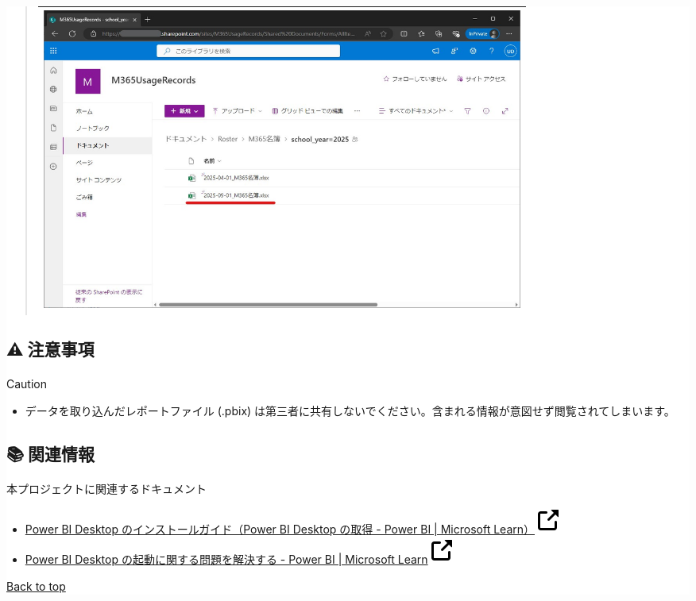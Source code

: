 > |<img src="images/Update_Roster_2.jpg" width="600">|
> |---------|

## ⚠ 注意事項

> [!CAUTION]
> + データを取り込んだレポートファイル (.pbix) は第三者に共有しないでください。含まれる情報が意図せず閲覧されてしまいます。

## 📚 関連情報

本プロジェクトに関連するドキュメント

- [Power BI Desktop のインストールガイド（Power BI Desktop の取得 - Power BI | Microsoft Learn）<img src="images/link-external.svg">](https://learn.microsoft.com/ja-jp/power-bi/fundamentals/desktop-get-the-desktop)
- [Power BI Desktop の起動に関する問題を解決する - Power BI | Microsoft Learn<img src="images/link-external.svg">](https://learn.microsoft.com/ja-jp/power-bi/connect-data/desktop-error-launching-desktop)

[Back to top](#top)
